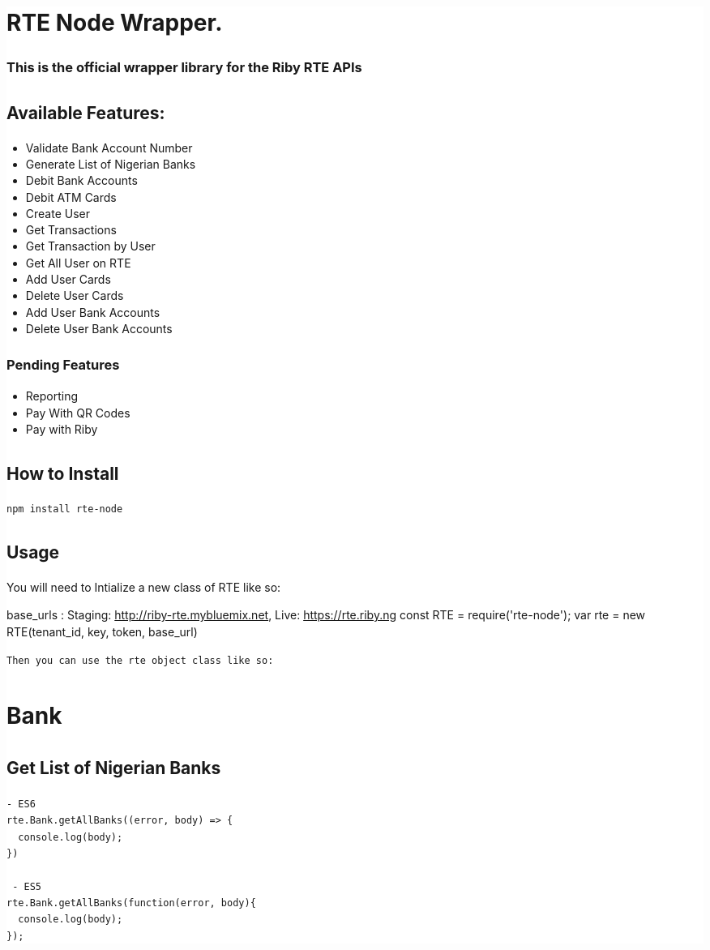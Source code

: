 # RTE Node Wrapper.

### This is the official wrapper library for the Riby RTE APIs

## Available Features:
 * Validate Bank Account Number
 * Generate List of Nigerian Banks
 * Debit Bank Accounts
 * Debit ATM Cards
 * Create User
 * Get Transactions
 * Get Transaction by User
 * Get All User on RTE
 * Add User Cards
 * Delete User Cards
 * Add User Bank Accounts
 * Delete User Bank Accounts


### Pending Features
* Reporting
* Pay With QR Codes
* Pay with Riby

## How to Install 
    npm install rte-node

## Usage

You will need to Intialize a new class of RTE like so:

  base_urls : Staging: http://riby-rte.mybluemix.net, Live: https://rte.riby.ng
    const RTE = require('rte-node');
    var rte = new RTE(tenant_id, key, token, base_url)
    
    Then you can use the rte object class like so:

# Bank
## Get List of Nigerian Banks
    
    - ES6
    rte.Bank.getAllBanks((error, body) => {
      console.log(body);
    })
    
     - ES5
    rte.Bank.getAllBanks(function(error, body){
      console.log(body);
    });
